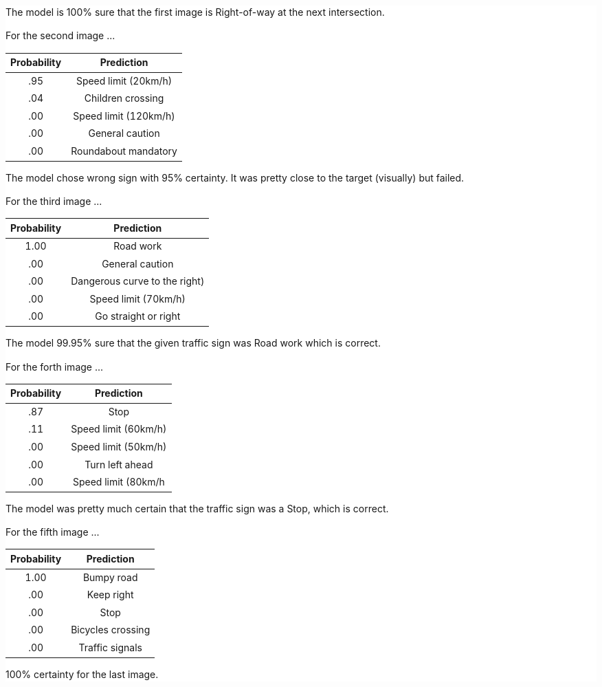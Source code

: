 The model is 100% sure that the first image is Right-of-way at the next intersection. 

For the second image ... 

| Probability         	|     Prediction	        					| 
|:---------------------:|:---------------------------------------------:| 
| .95         			| Speed limit (20km/h) 							| 
| .04     				| Children crossing 							|
| .00					| Speed limit (120km/h)							|
| .00	      			| General caution					 			|
| .00				    | Roundabout mandatory      					|

The model chose wrong sign with 95% certainty. It was pretty close to the target (visually) but failed.

For the third image ... 

| Probability         	|     Prediction	        					| 
|:---------------------:|:---------------------------------------------:| 
| 1.00         			| Road work 									| 
| .00     				| General caution 								|
| .00					| Dangerous curve to the right)					|
| .00	      			| Speed limit (70km/h)					 		|
| .00				    | Go straight or right      					|

The model 99.95% sure that the given traffic sign was Road work which is correct.  

    
For the forth image ... 

| Probability         	|     Prediction	        					| 
|:---------------------:|:---------------------------------------------:| 
| .87         			| Stop 											| 
| .11     				| Speed limit (60km/h) 							|
| .00					| Speed limit (50km/h)							|
| .00	      			| Turn left ahead					 			|
| .00				    | Speed limit (80km/h      						|

The model was pretty much certain that the traffic sign was a Stop, which is correct.
    
For the fifth image ... 

| Probability         	|     Prediction	        					| 
|:---------------------:|:---------------------------------------------:| 
| 1.00         			| Bumpy road 									| 
| .00     				| Keep right 									|
| .00					| Stop											|
| .00	      			| Bicycles crossing				 				|
| .00				    | Traffic signals     							|

100% certainty for the last image. 
